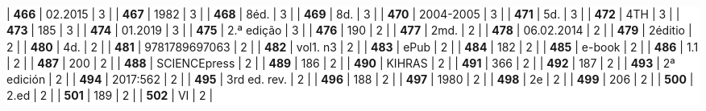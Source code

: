 | **466** | 02.2015               | 3                    |
| **467** | 1982                  | 3                    |
| **468** | 8éd.                  | 3                    |
| **469** | 8d.                   | 3                    |
| **470** | 2004-2005             | 3                    |
| **471** | 5d.                   | 3                    |
| **472** | 4TH                   | 3                    |
| **473** | 185                   | 3                    |
| **474** | 01.2019               | 3                    |
| **475** | 2.ª edição            | 3                    |
| **476** | 190                   | 2                    |
| **477** | 2md.                  | 2                    |
| **478** | 06.02.2014            | 2                    |
| **479** | 2éditio               | 2                    |
| **480** | 4d.                   | 2                    |
| **481** | 9781789697063         | 2                    |
| **482** | vol1. n3              | 2                    |
| **483** | ePub                  | 2                    |
| **484** | 182                   | 2                    |
| **485** | e-book                | 2                    |
| **486** | 1.1                   | 2                    |
| **487** | 200                   | 2                    |
| **488** | SCIENCEpress          | 2                    |
| **489** | 186                   | 2                    |
| **490** | KIHRAS                | 2                    |
| **491** | 366                   | 2                    |
| **492** | 187                   | 2                    |
| **493** | 2ª edición            | 2                    |
| **494** | 2017:562              | 2                    |
| **495** | 3rd ed. rev.          | 2                    |
| **496** | 188                   | 2                    |
| **497** | 1980                  | 2                    |
| **498** | 2e                    | 2                    |
| **499** | 206                   | 2                    |
| **500** | 2.ed                  | 2                    |
| **501** | 189                   | 2                    |
| **502** | VI                    | 2                    |